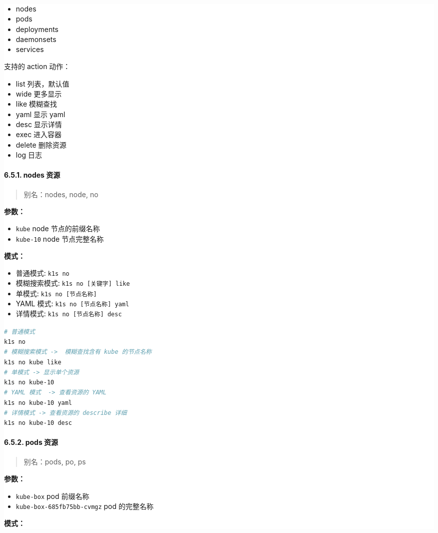 - nodes
- pods
- deployments
- daemonsets
- services

支持的 action 动作：

- list 列表，默认值
- wide 更多显示
- like 模糊查找
- yaml 显示 yaml
- desc 显示详情
- exec 进入容器
- delete 删除资源
- log 日志

#### 6.5.1. nodes 资源

> 别名：nodes, node, no

**参数：**

- `kube` node 节点的前缀名称
- `kube-10` node 节点完整名称

**模式：**

- 普通模式: `k1s no`
- 模糊搜索模式: `k1s no [关键字] like`
- 单模式: `k1s no [节点名称]`
- YAML 模式: `k1s no [节点名称] yaml`
- 详情模式: `k1s no [节点名称] desc`

```sh
# 普通模式
k1s no
# 模糊搜索模式 ->  模糊查找含有 kube 的节点名称
k1s no kube like
# 单模式 -> 显示单个资源
k1s no kube-10
# YAML 模式  -> 查看资源的 YAML
k1s no kube-10 yaml
# 详情模式 -> 查看资源的 describe 详细
k1s no kube-10 desc
```

#### 6.5.2. pods 资源

> 别名：pods, po, ps

**参数：**

- `kube-box` pod 前缀名称
- `kube-box-685fb75bb-cvmgz` pod 的完整名称

**模式：**
